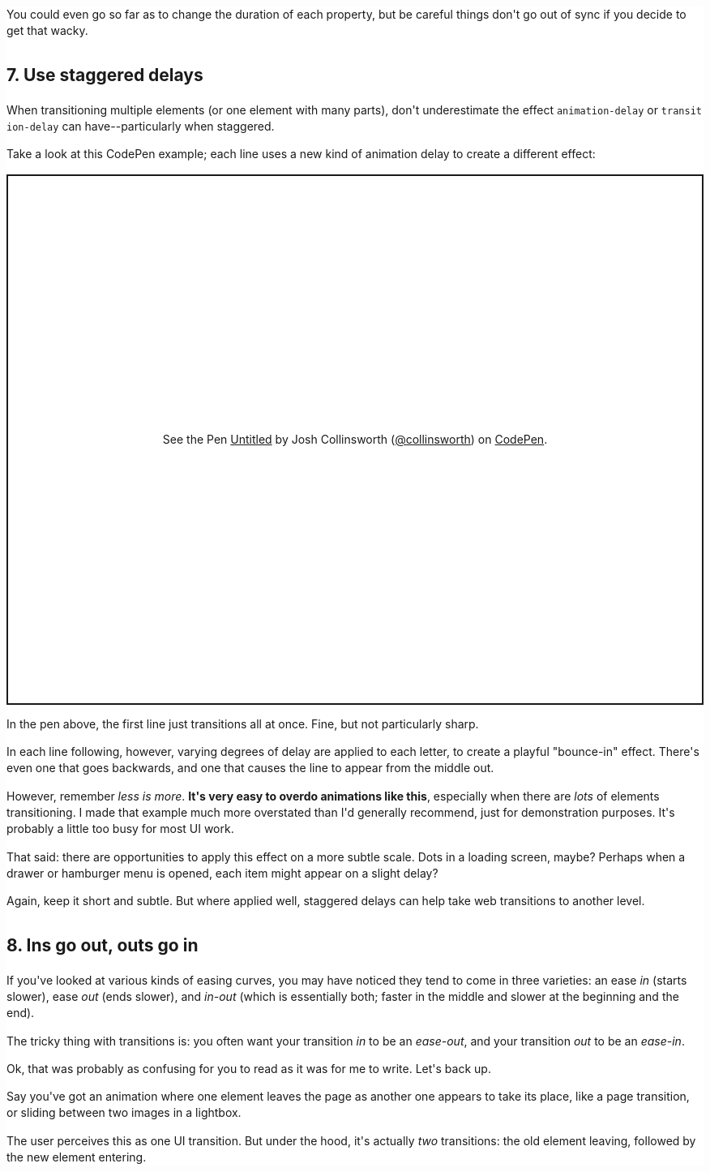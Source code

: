 You could even go so far as to change the duration of each property, but be careful things don't go out of sync if you decide to get that wacky.

## 7. Use staggered delays

When transitioning multiple elements (or one element with many parts), don't underestimate the effect `animation-delay` or `transition-delay` can have--particularly when staggered.

Take a look at this CodePen example; each line uses a new kind of animation delay to create a different effect:

<p class="codepen" data-height="654" data-default-tab="js,result" data-slug-hash="yLxVZMx" data-user="collinsworth" style="height: 654px; box-sizing: border-box; display: flex; align-items: center; justify-content: center; border: 2px solid; margin: 1em 0; padding: 1em;">
  <span>See the Pen <a href="https://codepen.io/collinsworth/pen/yLxVZMx">
  Untitled</a> by Josh Collinsworth (<a href="https://codepen.io/collinsworth">@collinsworth</a>)
  on <a href="https://codepen.io">CodePen</a>.</span>
</p>

In the pen above, the first line just transitions all at once. Fine, but not particularly sharp.

In each line following, however, varying degrees of delay are applied to each letter, to create a playful "bounce-in" effect. There's even one that goes backwards, and one that causes the line to appear from the middle out.

However, remember _less is more_. **It's very easy to overdo animations like this**, especially when there are _lots_ of elements transitioning. I made that example much more overstated than I'd generally recommend, just for demonstration purposes. It's probably a little too busy for most UI work.

That said: there are opportunities to apply this effect on a more subtle scale. Dots in a loading screen, maybe? Perhaps when a drawer or hamburger menu is opened, each item might appear on a slight delay?

Again, keep it short and subtle. But where applied well, staggered delays can help take web transitions to another level.

## 8. Ins go out, outs go in

If you've looked at various kinds of easing curves, you may have noticed they tend to come in three varieties: an ease _in_ (starts slower), ease _out_ (ends slower), and _in-out_ (which is essentially both; faster in the middle and slower at the beginning and the end).

<CalloutPlusQuote>

The tricky thing with transitions is: you often want your transition _in_ to be an _ease-out_, and your transition _out_ to be an _ease-in_.

</CalloutPlusQuote>

Ok, that was probably as confusing for you to read as it was for me to write. Let's back up.

Say you've got an animation where one element leaves the page as another one appears to take its place, like a page transition, or sliding between two images in a lightbox.

The user perceives this as one UI transition. But under the hood, it's actually _two_ transitions: the old element leaving, followed by the new element entering.
